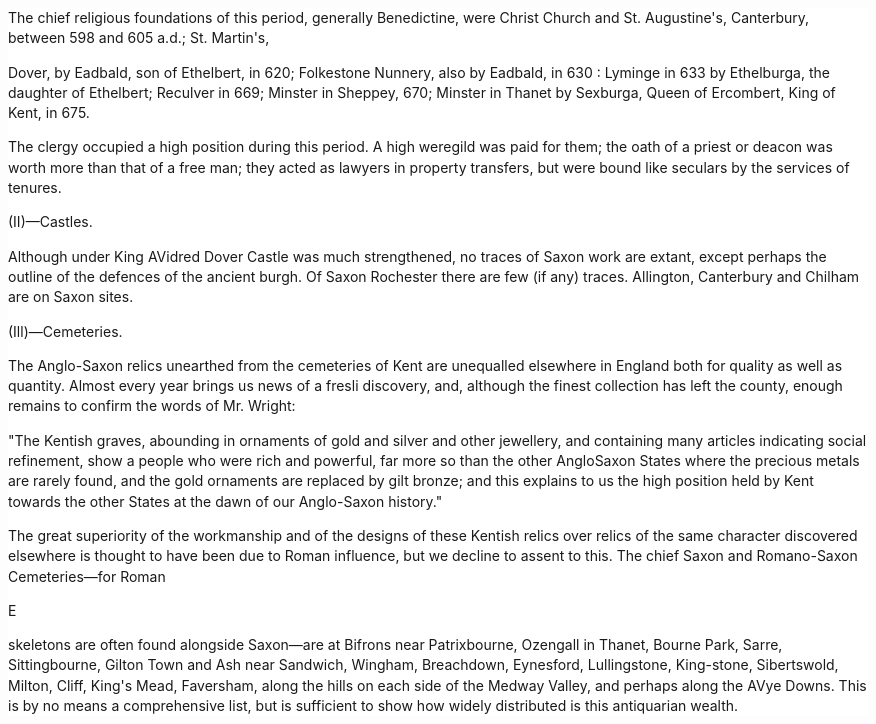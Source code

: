 
The chief religious foundations of this period, generally
Benedictine, were Christ Church and St. Augustine's,
Canterbury, between 598 and 605 a.d.; St. Martin's,

Dover, by Eadbald, son of Ethelbert, in 620; Folkestone
Nunnery, also by Eadbald, in 630 : Lyminge in 633 by
Ethelburga, the daughter of Ethelbert; Reculver in 669;
Minster in Sheppey, 670; Minster in Thanet by
Sexburga, Queen of Ercombert, King of Kent, in 675.


The clergy occupied a high position during this period.
A high weregild was paid for them; the oath of a priest
or deacon was worth more than that of a free man; they
acted as lawyers in property transfers, but were bound
like seculars by the services of tenures.

(II)—Castles.


Although under King AVidred Dover Castle was much
strengthened, no traces of Saxon work are extant, except
perhaps the outline of the defences of the ancient burgh.
Of Saxon Rochester there are few (if any) traces.
Allington, Canterbury and Chilham are on Saxon sites.

(Ill)—Cemeteries.


The Anglo-Saxon relics unearthed from the cemeteries
of Kent are unequalled elsewhere in England both for
quality as well as quantity. Almost every year brings us
news of a fresli discovery, and, although the finest
collection has left the county, enough remains to confirm the
words of Mr. Wright:


\"The Kentish graves, abounding in ornaments of gold
and silver and other jewellery, and containing many
articles indicating social refinement, show a people who
were rich and powerful, far more so than the other
AngloSaxon States where the precious metals are rarely found,
and the gold ornaments are replaced by gilt bronze; and
this explains to us the high position held by Kent
towards the other States at the dawn of our Anglo-Saxon
history."


The great superiority of the workmanship and of the
designs of these Kentish relics over relics of the same
character discovered elsewhere is thought to have been due to
Roman influence, but we decline to assent to this. The
chief Saxon and Romano-Saxon Cemeteries—for Roman  
  
  
  E

skeletons are often found alongside Saxon—are at Bifrons
near Patrixbourne, Ozengall in Thanet, Bourne Park,
Sarre, Sittingbourne, Gilton Town and Ash near
Sandwich, Wingham, Breachdown, Eynesford, Lullingstone,
King-stone, Sibertswold, Milton, Cliff, King's Mead,
Faversham, along the hills on each side of the Medway Valley,
and perhaps along the AVye Downs. This is by no means
a comprehensive list, but is sufficient to show how widely
distributed is this antiquarian wealth.

